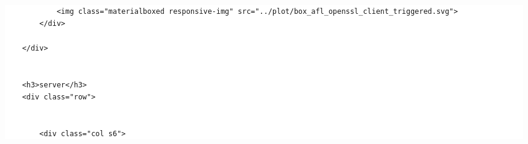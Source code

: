                 <img class="materialboxed responsive-img" src="../plot/box_afl_openssl_client_triggered.svg">
            </div>
        
        </div>
    
        
        <h3>server</h3>
        <div class="row">
        
            
            <div class="col s6">